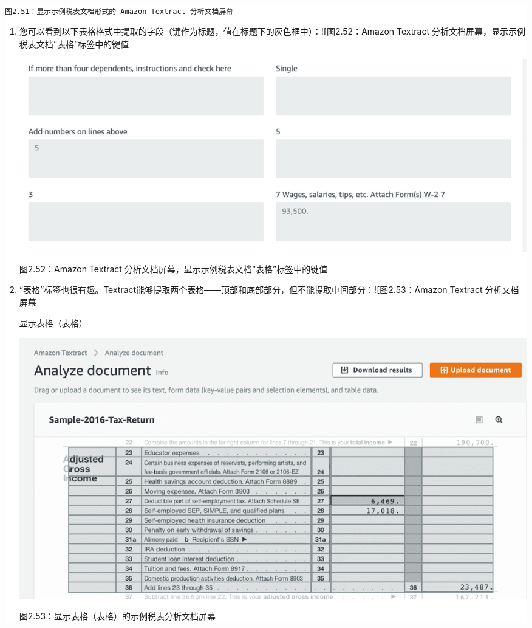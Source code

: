     图2.51：显示示例税表文档形式的 Amazon Textract 分析文档屏幕

1.  您可以看到以下表格格式中提取的字段（键作为标题，值在标题下的灰色框中）：![图2.52：Amazon Textract 分析文档屏幕，显示示例税表文档“表格”标签中的键值

    ![图片](img/B16061_02_52.jpg)

    图2.52：Amazon Textract 分析文档屏幕，显示示例税表文档“表格”标签中的键值

1.  “表格”标签也很有趣。Textract能够提取两个表格——顶部和底部部分，但不能提取中间部分：![图2.53：Amazon Textract 分析文档屏幕

    显示表格（表格）

    ![图片](img/B16061_02_53.jpg)

    图2.53：显示表格（表格）的示例税表分析文档屏幕
